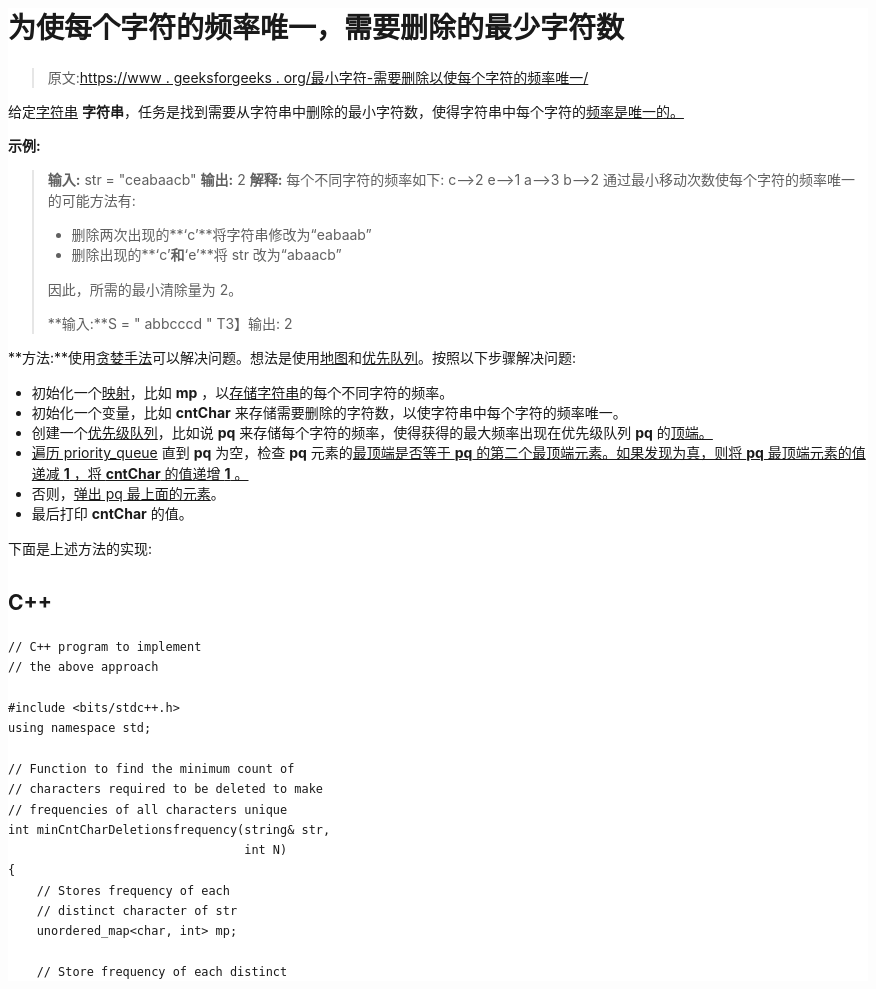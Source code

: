 # 为使每个字符的频率唯一，需要删除的最少字符数

> 原文:[https://www . geeksforgeeks . org/最小字符-需要删除以使每个字符的频率唯一/](https://www.geeksforgeeks.org/minimum-characters-required-to-be-removed-to-make-frequency-of-each-character-unique/)

给定[字符串](https://www.geeksforgeeks.org/string-data-structure/) **字符串**，任务是找到需要从字符串中删除的最小字符数，使得字符串中每个字符的[频率是唯一的。](https://www.geeksforgeeks.org/python-frequency-of-each-character-in-string/)

**示例:**

> **输入:** str = "ceabaacb"
> **输出:** 2
> **解释:**
> 每个不同字符的频率如下:
> c—>2
> e—>1
> a—>3
> b—>2
> 通过最小移动次数使每个字符的频率唯一的可能方法有:
> 
> *   删除两次出现的**‘c’**将字符串修改为“eabaab”
> *   删除出现的**‘c’**和**‘e’**将 str 改为“abaacb”
> 
> 因此，所需的最小清除量为 2。
> 
> **输入:**S = " abbcccd "
> T3】输出: 2

**方法:**使用[贪婪手法](https://www.geeksforgeeks.org/greedy-algorithms/)可以解决问题。想法是使用[地图](https://www.geeksforgeeks.org/unordered_map-in-cpp-stl/)和[优先队列](https://www.geeksforgeeks.org/priority-queue-set-1-introduction/)。按照以下步骤解决问题:

*   初始化一个[映射](https://www.geeksforgeeks.org/unordered_map-in-cpp-stl/)，比如 **mp** ，以[存储字符串](https://www.geeksforgeeks.org/frequency-of-each-character-in-a-string-using-unordered_map-in-c/)的每个不同字符的频率。
*   初始化一个变量，比如 **cntChar** 来存储需要删除的字符数，以使字符串中每个字符的频率唯一。
*   创建一个[优先级队列](https://www.geeksforgeeks.org/priority-queue-in-cpp-stl/)，比如说 **pq** 来存储每个字符的频率，使得获得的最大频率出现在优先级队列 **pq** 的[顶端。](https://www.geeksforgeeks.org/priority_queuetop-c-stl/)
*   [遍历 priority_queue](https://www.geeksforgeeks.org/priority-queue-in-cpp-stl/) 直到 **pq** 为空，检查 **pq** 元素的[最顶端是否等于 **pq** 的第二个最顶端元素。如果发现为真，则将 **pq** 最顶端元素的值递减 **1** ，将 **cntChar** 的值递增 **1** 。](https://www.geeksforgeeks.org/priority_queuetop-c-stl/)
*   否则，[弹出 pq 最上面的元素](https://www.geeksforgeeks.org/priority_queuepush-priority_queuepop-c-stl/)。
*   最后打印 **cntChar** 的值。

下面是上述方法的实现:

## C++

```
// C++ program to implement
// the above approach

#include <bits/stdc++.h>
using namespace std;

// Function to find the minimum count of
// characters required to be deleted to make
// frequencies of all characters unique
int minCntCharDeletionsfrequency(string& str,
                                 int N)
{
    // Stores frequency of each
    // distinct character of str
    unordered_map<char, int> mp;

    // Store frequency of each distinct
```